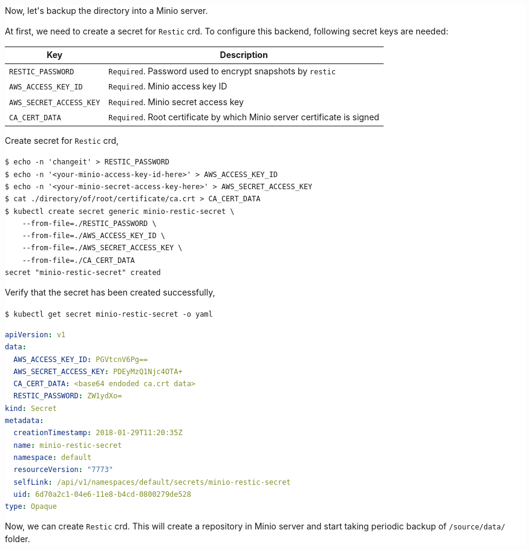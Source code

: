 Now, let's backup the directory into a Minio server.

At first, we need to create a secret for `Restic` crd. To configure this backend, following secret keys are needed:

| Key                     | Description                                                             |
|-------------------------|-------------------------------------------------------------------------|
| `RESTIC_PASSWORD`       | `Required`. Password used to encrypt snapshots by `restic`              |
| `AWS_ACCESS_KEY_ID`     | `Required`. Minio access key ID                                         |
| `AWS_SECRET_ACCESS_KEY` | `Required`. Minio secret access key                                     |
| `CA_CERT_DATA`          |`Required`. Root certificate by which Minio server certificate is signed |

Create secret for `Restic` crd,

```console
$ echo -n 'changeit' > RESTIC_PASSWORD
$ echo -n '<your-minio-access-key-id-here>' > AWS_ACCESS_KEY_ID
$ echo -n '<your-minio-secret-access-key-here>' > AWS_SECRET_ACCESS_KEY
$ cat ./directory/of/root/certificate/ca.crt > CA_CERT_DATA
$ kubectl create secret generic minio-restic-secret \
    --from-file=./RESTIC_PASSWORD \
    --from-file=./AWS_ACCESS_KEY_ID \
    --from-file=./AWS_SECRET_ACCESS_KEY \
    --from-file=./CA_CERT_DATA
secret "minio-restic-secret" created
```

Verify that the secret has been created successfully,

```console
$ kubectl get secret minio-restic-secret -o yaml
```

```yaml
apiVersion: v1
data:
  AWS_ACCESS_KEY_ID: PGVtcnV6Pg==
  AWS_SECRET_ACCESS_KEY: PDEyMzQ1Njc4OTA+
  CA_CERT_DATA: <base64 endoded ca.crt data>
  RESTIC_PASSWORD: ZW1ydXo=
kind: Secret
metadata:
  creationTimestamp: 2018-01-29T11:20:35Z
  name: minio-restic-secret
  namespace: default
  resourceVersion: "7773"
  selfLink: /api/v1/namespaces/default/secrets/minio-restic-secret
  uid: 6d70a2c1-04e6-11e8-b4cd-0800279de528
type: Opaque
```

Now, we can create `Restic` crd. This will create a repository in Minio server and start taking periodic backup of `/source/data/` folder.
